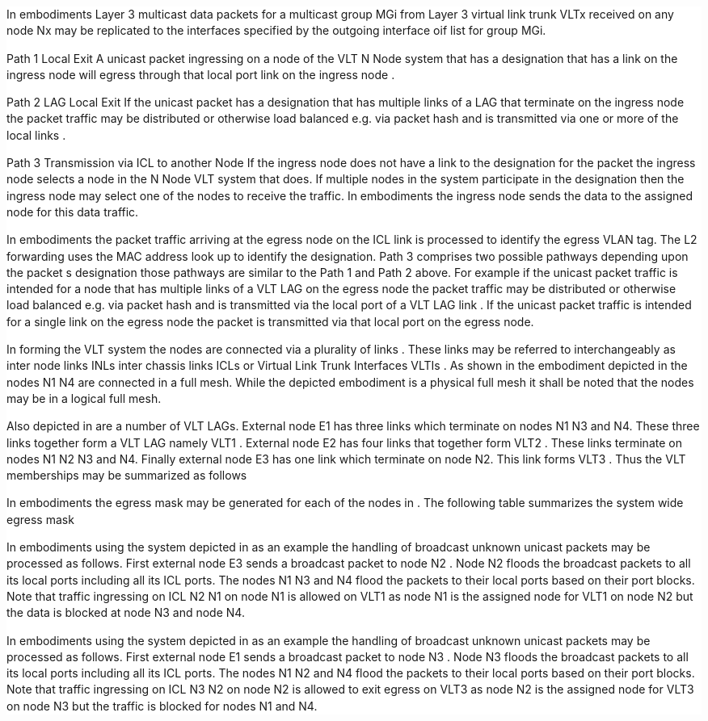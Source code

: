 In embodiments Layer 3 multicast data packets for a multicast group MGi from Layer 3 virtual link trunk VLTx received on any node Nx may be replicated to the interfaces specified by the outgoing interface oif list for group MGi.

Path 1 Local Exit A unicast packet ingressing on a node of the VLT N Node system that has a designation that has a link on the ingress node will egress through that local port link on the ingress node .

Path 2 LAG Local Exit If the unicast packet has a designation that has multiple links of a LAG that terminate on the ingress node the packet traffic may be distributed or otherwise load balanced e.g. via packet hash and is transmitted via one or more of the local links .

Path 3 Transmission via ICL to another Node If the ingress node does not have a link to the designation for the packet the ingress node selects a node in the N Node VLT system that does. If multiple nodes in the system participate in the designation then the ingress node may select one of the nodes to receive the traffic. In embodiments the ingress node sends the data to the assigned node for this data traffic.

In embodiments the packet traffic arriving at the egress node on the ICL link is processed to identify the egress VLAN tag. The L2 forwarding uses the MAC address look up to identify the designation. Path 3 comprises two possible pathways depending upon the packet s designation those pathways are similar to the Path 1 and Path 2 above. For example if the unicast packet traffic is intended for a node that has multiple links of a VLT LAG on the egress node the packet traffic may be distributed or otherwise load balanced e.g. via packet hash and is transmitted via the local port of a VLT LAG link . If the unicast packet traffic is intended for a single link on the egress node the packet is transmitted via that local port on the egress node.

In forming the VLT system the nodes are connected via a plurality of links . These links may be referred to interchangeably as inter node links INLs inter chassis links ICLs or Virtual Link Trunk Interfaces VLTIs . As shown in the embodiment depicted in the nodes N1 N4 are connected in a full mesh. While the depicted embodiment is a physical full mesh it shall be noted that the nodes may be in a logical full mesh.

Also depicted in are a number of VLT LAGs. External node E1 has three links which terminate on nodes N1 N3 and N4. These three links together form a VLT LAG namely VLT1 . External node E2 has four links that together form VLT2 . These links terminate on nodes N1 N2 N3 and N4. Finally external node E3 has one link which terminate on node N2. This link forms VLT3 . Thus the VLT memberships may be summarized as follows 

In embodiments the egress mask may be generated for each of the nodes in . The following table summarizes the system wide egress mask 

In embodiments using the system depicted in as an example the handling of broadcast unknown unicast packets may be processed as follows. First external node E3 sends a broadcast packet to node N2 . Node N2 floods the broadcast packets to all its local ports including all its ICL ports. The nodes N1 N3 and N4 flood the packets to their local ports based on their port blocks. Note that traffic ingressing on ICL N2 N1 on node N1 is allowed on VLT1 as node N1 is the assigned node for VLT1 on node N2 but the data is blocked at node N3 and node N4.

In embodiments using the system depicted in as an example the handling of broadcast unknown unicast packets may be processed as follows. First external node E1 sends a broadcast packet to node N3 . Node N3 floods the broadcast packets to all its local ports including all its ICL ports. The nodes N1 N2 and N4 flood the packets to their local ports based on their port blocks. Note that traffic ingressing on ICL N3 N2 on node N2 is allowed to exit egress on VLT3 as node N2 is the assigned node for VLT3 on node N3 but the traffic is blocked for nodes N1 and N4.
